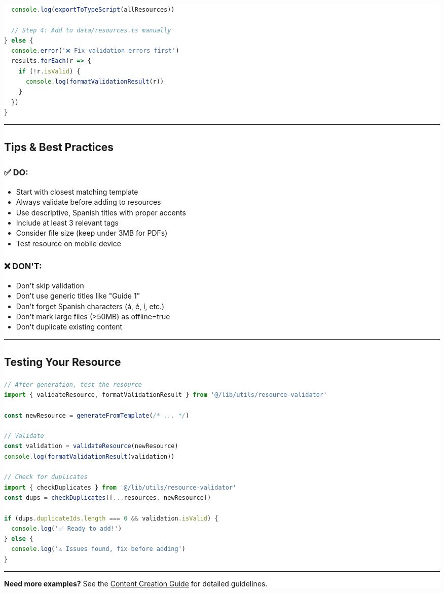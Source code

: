 ```typescript
  console.log(exportToTypeScript(allResources))

  // Step 4: Add to data/resources.ts manually
} else {
  console.error('❌ Fix validation errors first')
  results.forEach(r => {
    if (!r.isValid) {
      console.log(formatValidationResult(r))
    }
  })
}
```

---

## Tips & Best Practices

### ✅ DO:
- Start with closest matching template
- Always validate before adding to resources
- Use descriptive, Spanish titles with proper accents
- Include at least 3 relevant tags
- Consider file size (keep under 3MB for PDFs)
- Test resource on mobile device

### ❌ DON'T:
- Don't skip validation
- Don't use generic titles like "Guide 1"
- Don't forget Spanish characters (á, é, í, etc.)
- Don't mark large files (>50MB) as offline=true
- Don't duplicate existing content

---

## Testing Your Resource

```typescript
// After generation, test the resource
import { validateResource, formatValidationResult } from '@/lib/utils/resource-validator'

const newResource = generateFromTemplate(/* ... */)

// Validate
const validation = validateResource(newResource)
console.log(formatValidationResult(validation))

// Check for duplicates
import { checkDuplicates } from '@/lib/utils/resource-validator'
const dups = checkDuplicates([...resources, newResource])

if (dups.duplicateIds.length === 0 && validation.isValid) {
  console.log('✅ Ready to add!')
} else {
  console.log('⚠️ Issues found, fix before adding')
}
```

---

**Need more examples?** See the [Content Creation Guide](./content-creation-guide.md) for detailed guidelines.
